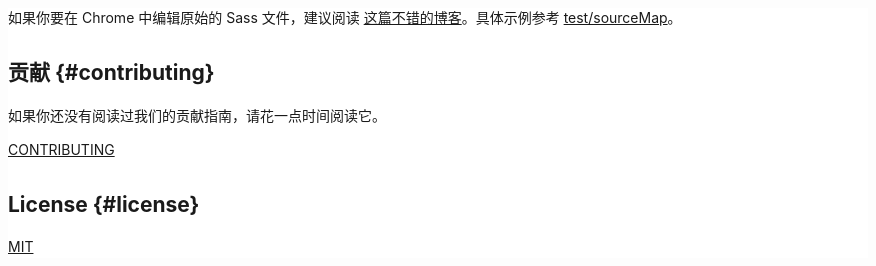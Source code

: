 ```javascript
```

如果你要在 Chrome 中编辑原始的 Sass 文件，建议阅读 [这篇不错的博客](https://medium.com/@toolmantim/getting-started-with-css-sourcemaps-and-in-browser-sass-editing-b4daab987fb0)。具体示例参考 [test/sourceMap](https://github.com/webpack-contrib/sass-loader/tree/master/test)。

## 贡献 {#contributing}

如果你还没有阅读过我们的贡献指南，请花一点时间阅读它。

[CONTRIBUTING](https://github.com/webpack-contrib/sass-loader/blob/master/.github/CONTRIBUTING.md)

## License {#license}

[MIT](https://github.com/webpack-contrib/sass-loader/blob/master/LICENSE)

[npm]: https://img.shields.io/npm/v/sass-loader.svg
[npm-url]: https://npmjs.com/package/sass-loader
[node]: https://img.shields.io/node/v/sass-loader.svg
[node-url]: https://nodejs.org/
[deps]: https://david-dm.org/webpack-contrib/sass-loader.svg
[deps-url]: https://david-dm.org/webpack-contrib/sass-loader
[tests]: https://github.com/webpack-contrib/sass-loader/workflows/sass-loader/badge.svg
[tests-url]: https://github.com/webpack-contrib/sass-loader/actions
[cover]: https://codecov.io/gh/webpack-contrib/sass-loader/branch/master/graph/badge.svg
[cover-url]: https://codecov.io/gh/webpack-contrib/sass-loader
[chat]: https://badges.gitter.im/webpack/webpack.svg
[chat-url]: https://gitter.im/webpack/webpack
[size]: https://packagephobia.now.sh/badge?p=sass-loader
[size-url]: https://packagephobia.now.sh/result?p=sass-loader
